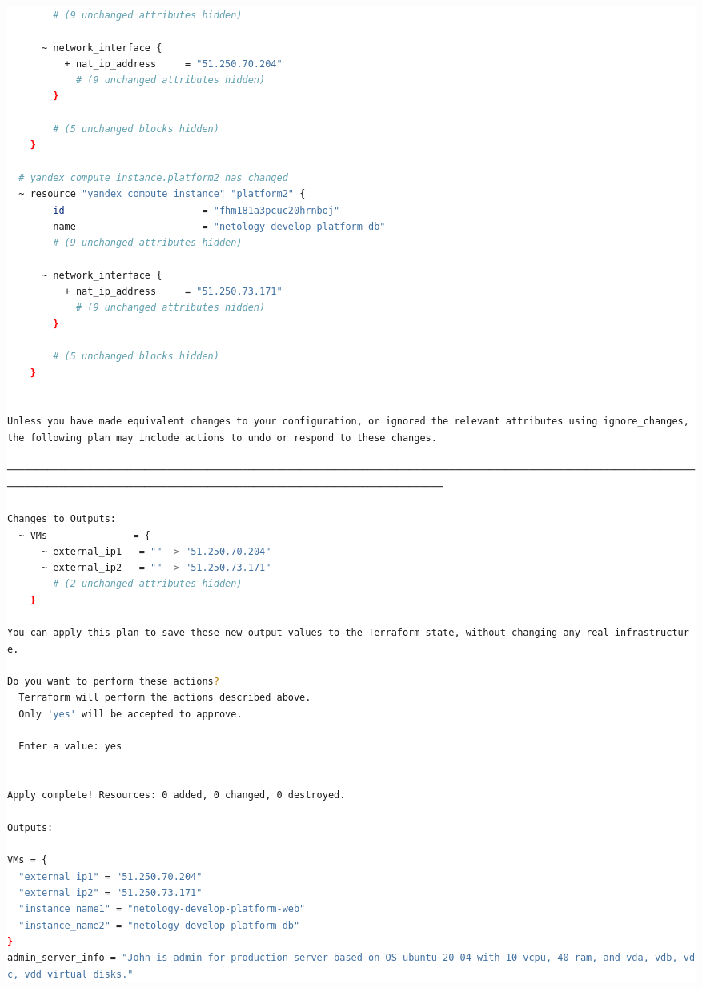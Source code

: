 ```bash
        # (9 unchanged attributes hidden)

      ~ network_interface {
          + nat_ip_address     = "51.250.70.204"
            # (9 unchanged attributes hidden)
        }

        # (5 unchanged blocks hidden)
    }

  # yandex_compute_instance.platform2 has changed
  ~ resource "yandex_compute_instance" "platform2" {
        id                        = "fhm181a3pcuc20hrnboj"
        name                      = "netology-develop-platform-db"
        # (9 unchanged attributes hidden)

      ~ network_interface {
          + nat_ip_address     = "51.250.73.171"
            # (9 unchanged attributes hidden)
        }

        # (5 unchanged blocks hidden)
    }


Unless you have made equivalent changes to your configuration, or ignored the relevant attributes using ignore_changes, the following plan may include actions to undo or respond to these changes.

────────────────────────────────────────────────────────────────────────────────────────────────────────────────────────────────────────────────────────────────────────────────────────────────────

Changes to Outputs:
  ~ VMs               = {
      ~ external_ip1   = "" -> "51.250.70.204"
      ~ external_ip2   = "" -> "51.250.73.171"
        # (2 unchanged attributes hidden)
    }

You can apply this plan to save these new output values to the Terraform state, without changing any real infrastructure.

Do you want to perform these actions?
  Terraform will perform the actions described above.
  Only 'yes' will be accepted to approve.

  Enter a value: yes


Apply complete! Resources: 0 added, 0 changed, 0 destroyed.

Outputs:

VMs = {
  "external_ip1" = "51.250.70.204"
  "external_ip2" = "51.250.73.171"
  "instance_name1" = "netology-develop-platform-web"
  "instance_name2" = "netology-develop-platform-db"
}
admin_server_info = "John is admin for production server based on OS ubuntu-20-04 with 10 vcpu, 40 ram, and vda, vdb, vdc, vdd virtual disks."
```
